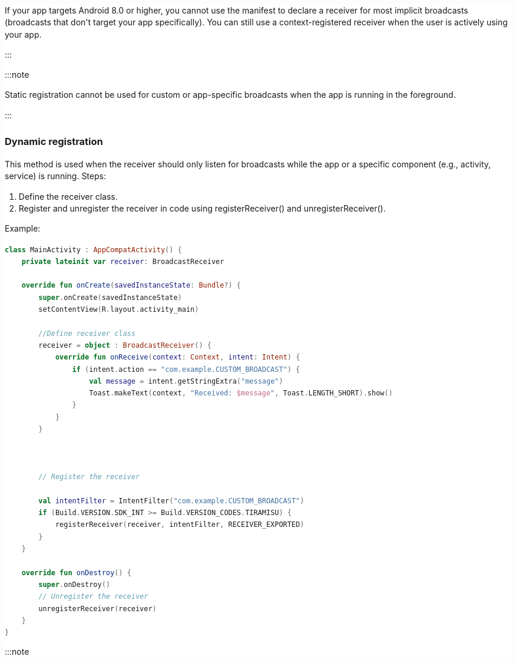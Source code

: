If your app targets Android 8.0 or higher, you cannot use the manifest to declare a receiver for most implicit broadcasts (broadcasts that don't target your app specifically). You can still use a context-registered receiver when the user is actively using your app.

:::

:::note

Static registration cannot be used for custom or app-specific broadcasts when the app is running in the foreground.

:::

### Dynamic registration

This method is used when the receiver should only listen for broadcasts while the app or a specific component (e.g., activity, service) is running.
Steps:

1. Define the receiver class.
2. Register and unregister the receiver in code using registerReceiver() and unregisterReceiver().

Example:

```kotlin
class MainActivity : AppCompatActivity() {
    private lateinit var receiver: BroadcastReceiver

    override fun onCreate(savedInstanceState: Bundle?) {
        super.onCreate(savedInstanceState)
        setContentView(R.layout.activity_main)

        //Define receiver class
        receiver = object : BroadcastReceiver() {
            override fun onReceive(context: Context, intent: Intent) {
                if (intent.action == "com.example.CUSTOM_BROADCAST") {
                    val message = intent.getStringExtra("message")
                    Toast.makeText(context, "Received: $message", Toast.LENGTH_SHORT).show()
                }
            }
        }

        

        // Register the receiver

        val intentFilter = IntentFilter("com.example.CUSTOM_BROADCAST")
        if (Build.VERSION.SDK_INT >= Build.VERSION_CODES.TIRAMISU) {
            registerReceiver(receiver, intentFilter, RECEIVER_EXPORTED)
        }
    }

    override fun onDestroy() {
        super.onDestroy()
        // Unregister the receiver
        unregisterReceiver(receiver)
    }
}

```
:::note
